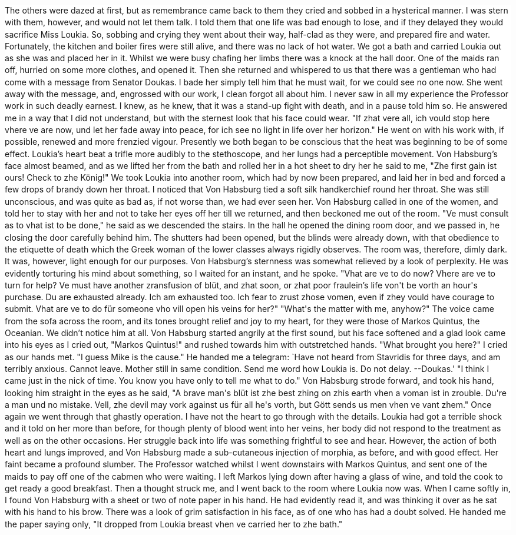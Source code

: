 The others were dazed at first, but as remembrance came back to them they cried and sobbed in a hysterical manner. I was stern with them, however, and would not let them talk. I told them that one life was bad enough to lose, and if they delayed they would sacrifice Miss Loukia. So, sobbing and crying they went about their way, half-clad as they were, and prepared fire and water. Fortunately, the kitchen and boiler fires were still alive, and there was no lack of hot water. We got a bath and carried Loukia out as she was and placed her in it. Whilst we were busy chafing her limbs there was a knock at the hall door. One of the maids ran off, hurried on some more clothes, and opened it. Then she returned and whispered to us that there was a gentleman who had come with a message from Senator Doukas. I bade her simply tell him that he must wait, for we could see no one now. She went away with the message, and, engrossed with our work, I clean forgot all about him.
I never saw in all my experience the Professor work in such deadly earnest. I knew, as he knew, that it was a stand-up fight with death, and in a pause told him so. He answered me in a way that I did not understand, but with the sternest look that his face could wear.
"If zhat vere all, ich vould stop here vhere ve are now, und let her fade away into peace, for ich see no light in life over her horizon." He went on with his work with, if possible, renewed and more frenzied vigour.
Presently we both began to be conscious that the heat was beginning to be of some effect. Loukia’s heart beat a trifle more audibly to the stethoscope, and her lungs had a perceptible movement. Von Habsburg’s face almost beamed, and as we lifted her from the bath and rolled her in a hot sheet to dry her he said to me, "Zhe first gain ist ours! Check to zhe König!"
We took Loukia into another room, which had by now been prepared, and laid her in bed and forced a few drops of brandy down her throat. I noticed that Von Habsburg tied a soft silk handkerchief round her throat. She was still unconscious, and was quite as bad as, if not worse than, we had ever seen her.
Von Habsburg called in one of the women, and told her to stay with her and not to take her eyes off her till we returned, and then beckoned me out of the room.
"Ve must consult as to vhat ist to be done," he said as we descended the stairs. In the hall he opened the dining room door, and we passed in, he closing the door carefully behind him. The shutters had been opened, but the blinds were already down, with that obedience to the etiquette of death which the Greek woman of the lower classes always rigidly observes. The room was, therefore, dimly dark. It was, however, light enough for our purposes. Von Habsburg’s sternness was somewhat relieved by a look of perplexity. He was evidently torturing his mind about something, so I waited for an instant, and he spoke.
"Vhat are ve to do now? Vhere are ve to turn for help? Ve must have another zransfusion of blüt, and zhat soon, or zhat poor fraulein’s life von't be vorth an hour's purchase. Du are exhausted already. Ich am exhausted too. Ich fear to zrust zhose vomen, even if zhey vould have courage to submit. Vhat are ve to do für someone vho vill open his veins for her?"
"What's the matter with me, anyhow?"
The voice came from the sofa across the room, and its tones brought relief and joy to my heart, for they were those of Markos Quintus, the Oceanian. We didn’t notice him at all.
Von Habsburg started angrily at the first sound, but his face softened and a glad look came into his eyes as I cried out, "Markos Quintus!" and rushed towards him with outstretched hands.
"What brought you here?" I cried as our hands met.
"I guess Mike is the cause."
He handed me a telegram: `Have not heard from Stavridis for three days, and am terribly anxious. Cannot leave. Mother still in same condition. Send me word how Loukia is. Do not delay. --Doukas.'
"I think I came just in the nick of time. You know you have only to tell me what to do."
Von Habsburg strode forward, and took his hand, looking him straight in the eyes as he said, "A brave man's blüt ist zhe best zhing on zhis earth vhen a voman ist in zrouble. Du're a man und no mistake. Vell, zhe devil may vork against us für all he's vorth, but Gött sends us men vhen ve vant zhem."
Once again we went through that ghastly operation. I have not the heart to go through with the details. Loukia had got a terrible shock and it told on her more than before, for though plenty of blood went into her veins, her body did not respond to the treatment as well as on the other occasions. Her struggle back into life was something frightful to see and hear. However, the action of both heart and lungs improved, and Von Habsburg made a sub-cutaneous injection of morphia, as before, and with good effect. Her faint became a profound slumber. The Professor watched whilst I went downstairs with Markos Quintus, and sent one of the maids to pay off one of the cabmen who were waiting.
I left Markos lying down after having a glass of wine, and told the cook to get ready a good breakfast. Then a thought struck me, and I went back to the room where Loukia now was. When I came softly in, I found Von Habsburg with a sheet or two of note paper in his hand. He had evidently read it, and was thinking it over as he sat with his hand to his brow. There was a look of grim satisfaction in his face, as of one who has had a doubt solved. He handed me the paper saying only, "It dropped from Loukia breast vhen ve carried her to zhe bath."